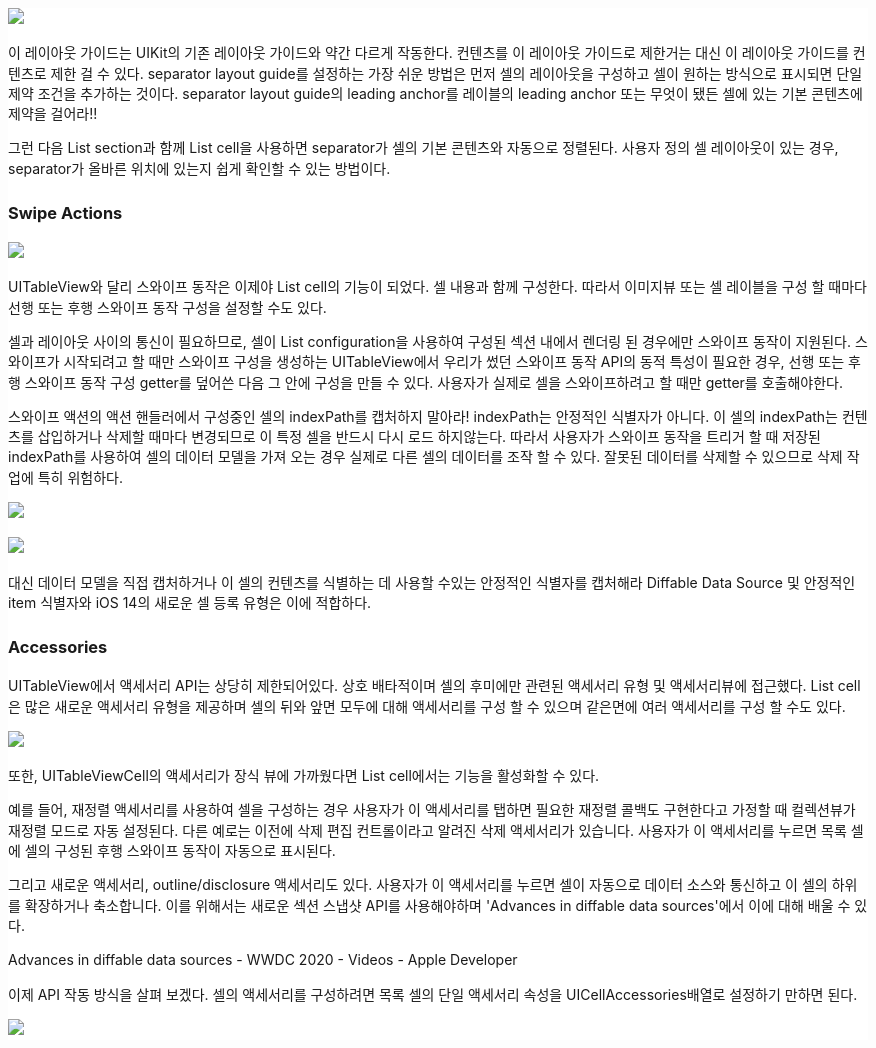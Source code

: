 ![](https://i.imgur.com/YRQEWjr.png)

이 레이아웃 가이드는 UIKit의 기존 레이아웃 가이드와 약간 다르게 작동한다. 컨텐츠를 이 레이아웃 가이드로 제한거는 대신 이 레이아웃 가이드를 컨텐츠로 제한 걸 수 있다.
separator layout guide를 설정하는 가장 쉬운 방법은 먼저 셀의 레이아웃을 구성하고 셀이 원하는 방식으로 표시되면 단일 제약 조건을 추가하는 것이다.
separator layout guide의 leading anchor를 레이블의 leading anchor 또는 무엇이 됐든 셀에 있는 기본 콘텐츠에 제약을 걸어라!!

그런 다음 List section과 함께 List cell을 사용하면 separator가 셀의 기본 콘텐츠와 자동으로 정렬된다.
사용자 정의 셀 레이아웃이 있는 경우, separator가 올바른 위치에 있는지 쉽게 확인할 수 있는 방법이다.

### Swipe Actions

![](https://i.imgur.com/INxH6cO.png)

UITableView와 달리 스와이프 동작은 이제야 List cell의 기능이 되었다.
셀 내용과 함께 구성한다. 따라서 이미지뷰 또는 셀 레이블을 구성 할 때마다 선행 또는 후행 스와이프 동작 구성을 설정할 수도 있다.

셀과 레이아웃 사이의 통신이 필요하므로, 셀이 List configuration을 사용하여 구성된 섹션 내에서 렌더링 된 경우에만 스와이프 동작이 지원된다.
스와이프가 시작되려고 할 때만 스와이프 구성을 생성하는 UITableView에서 우리가 썼던 스와이프 동작 API의 동적 특성이 필요한 경우, 선행 또는 후행 스와이프 동작 구성 getter를 덮어쓴 다음 그 안에 구성을 만들 수 있다.
사용자가 실제로 셀을 스와이프하려고 할 때만 getter를 호출해야한다.
 
스와이프 액션의 액션 핸들러에서 구성중인 셀의 indexPath를 캡처하지 말아라!
indexPath는 안정적인 식별자가 아니다. 이 셀의 indexPath는 컨텐츠를 삽입하거나 삭제할 때마다 변경되므로 이 특정 셀을 반드시 다시 로드 하지않는다.
따라서 사용자가 스와이프 동작을 트리거 할 때 저장된 indexPath를 사용하여 셀의 데이터 모델을 가져 오는 경우 실제로 다른 셀의 데이터를 조작 할 수 있다. 잘못된 데이터를 삭제할 수 있으므로 삭제 작업에 특히 위험하다.

![](https://i.imgur.com/UJ0y0fs.png)

![](https://i.imgur.com/zFiLWE5.png)


대신 데이터 모델을 직접 캡처하거나 이 셀의 컨텐츠를 식별하는 데 사용할 수있는 안정적인 식별자를 캡처해라
Diffable Data Source 및 안정적인 item 식별자와 iOS 14의 새로운 셀 등록 유형은 이에 적합하다.

### Accessories

UITableView에서 액세서리 API는 상당히 제한되어있다. 상호 배타적이며 셀의 후미에만 관련된 액세서리 유형 및 액세서리뷰에 접근했다. List cell은 많은 새로운 액세서리 유형을 제공하며 셀의 뒤와 앞면 모두에 대해 액세서리를 구성 할 수 있으며 같은면에 여러 액세서리를 구성 할 수도 있다.

![](https://i.imgur.com/lxZuFnX.png)

또한, UITableViewCell의 액세서리가 장식 뷰에 가까웠다면 List cell에서는 기능을 활성화할 수 있다.

예를 들어, 재정렬 액세서리를 사용하여 셀을 구성하는 경우 사용자가 이 액세서리를 탭하면 필요한 재정렬 콜백도 구현한다고 가정할 때 컬렉션뷰가 재정렬 모드로 자동 설정된다.
다른 예로는 이전에 삭제 편집 컨트롤이라고 알려진 삭제 액세서리가 있습니다. 사용자가 이 액세서리를 누르면 목록 셀에 셀의 구성된 후행 스와이프 동작이 자동으로 표시된다.

그리고 새로운 액세서리, outline/disclosure 액세서리도 있다.
사용자가 이 액세서리를 누르면 셀이 자동으로 데이터 소스와 통신하고 이 셀의 하위를 확장하거나 축소합니다. 이를 위해서는 새로운 섹션 스냅샷 API를 사용해야하며 'Advances in diffable data sources'에서 이에 대해 배울 수 있다.

Advances in diffable data sources - WWDC 2020 - Videos - Apple Developer
  
이제 API 작동 방식을 살펴 보겠다. 셀의 액세서리를 구성하려면 목록 셀의 단일 액세서리 속성을 UICellAccessories배열로 설정하기 만하면 된다.

![](https://i.imgur.com/0DMrnih.png)
